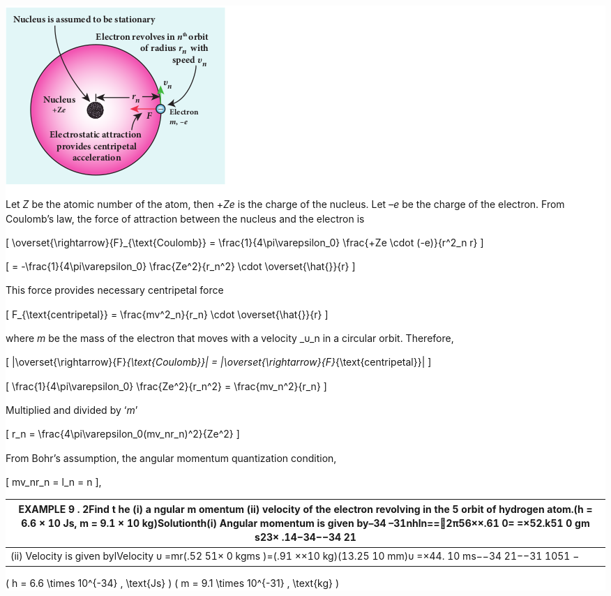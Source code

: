 

![Electron revolving around the nucleus](9.17.png "")

Let _Z_ be the atomic number of the atom, then +_Ze_ is the charge of the nucleus. Let –_e_ be the charge of the electron. From Coulomb’s law, the force of attraction between the nucleus and the electron is
 
\[
\overset{\rightarrow}{F}_{\text{Coulomb}} = \frac{1}{4\pi\varepsilon_0} \frac{+Ze \cdot (-e)}{r^2_n r}
\]

 \[
   = -\frac{1}{4\pi\varepsilon_0} \frac{Ze^2}{r_n^2} \cdot \overset{\hat{}}{r}
\]

This force provides necessary centripetal force

\[ F_{\text{centripetal}} = \frac{mv^2_n}{r_n} \cdot \overset{\hat{}}{r} \]



where _m_ be the mass of the electron that moves with a velocity _υ_n in a circular orbit. Therefore,

\[ |\overset{\rightarrow}{F}_{\text{Coulomb}}| = |\overset{\rightarrow}{F}_{\text{centripetal}}| \]

\[ \frac{1}{4\pi\varepsilon_0} \frac{Ze^2}{r_n^2} = \frac{mv_n^2}{r_n} \]

Multiplied and divided by ‘_m_’

\[ r_n = \frac{4\pi\varepsilon_0(mv_nr_n)^2}{Ze^2} \]

From Bohr’s assumption, the angular momentum quantization condition, 

\[ mv_nr_n = l_n = n \],




| EXAMPLE 9 . 2Find t he (i) a ngular m omentum (ii) velocity of the electron revolving in the 5  orbit of  hydrogen atom.(h = 6.6 × 10 Js, m = 9.1 × 10 kg)Solutionth(i) Angular momentum is given by–34  –31nhln==2π56××.61 0= =×52.k51 0 gm s23× .14−34−−34 21 |
|------|
| (ii) Velocity is given bylVelocity υ =mr(.52 51× 0 kgms )=(.91 ××10 kg)(13.25 10 mm)υ =×44. 10 ms−−34 21−−31 1051 − |

  
\( h = 6.6 \times 10^{-34} \, \text{Js} \)
\( m = 9.1 \times 10^{-31} \, \text{kg} \)
